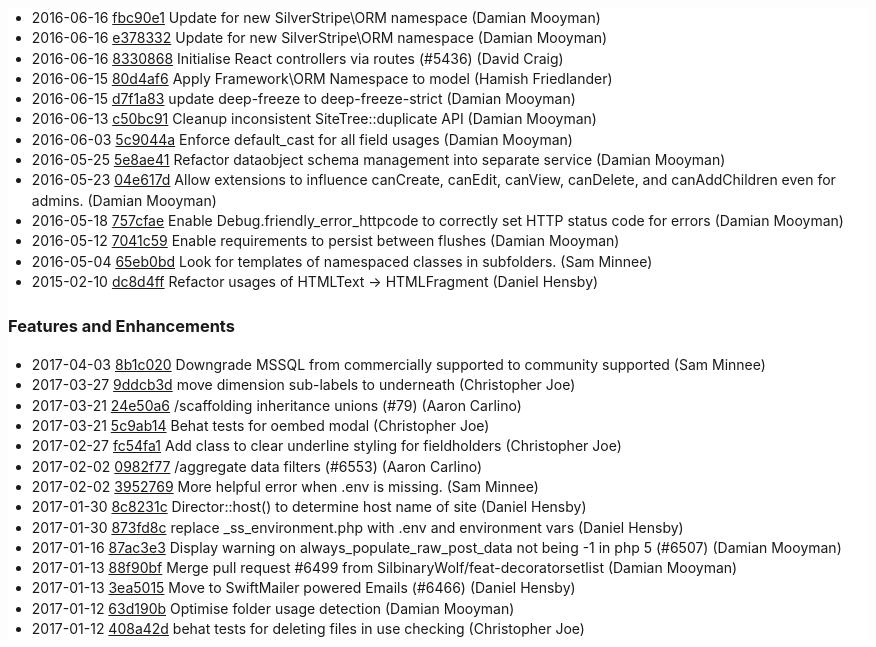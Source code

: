  * 2016-06-16 [fbc90e1](https://github.com/silverstripe/silverstripe-siteconfig/commit/fbc90e1070060c90164074e499d58c3083ad63a2) Update for new SilverStripe\ORM namespace (Damian Mooyman)
 * 2016-06-16 [e378332](https://github.com/silverstripe/silverstripe-cms/commit/e378332ff3c781cda167d5f39a680448cbe8cf96) Update for new SilverStripe\ORM namespace (Damian Mooyman)
 * 2016-06-16 [8330868](https://github.com/silverstripe/silverstripe-framework/commit/83308689d5cfb3ecd228cdea775573ebd0a9779e) Initialise React controllers via routes (#5436) (David Craig)
 * 2016-06-15 [80d4af6](https://github.com/silverstripe/silverstripe-framework/commit/80d4af6b6e00b39fd5fefddfb87a52708baf714e) Apply Framework\ORM Namespace to model (Hamish Friedlander)
 * 2016-06-15 [d7f1a83](https://github.com/silverstripe/silverstripe-asset-admin/commit/d7f1a834ace8f70d9b08330bd8772e4bfbd5a4e8) update deep-freeze to deep-freeze-strict (Damian Mooyman)
 * 2016-06-13 [c50bc91](https://github.com/silverstripe/silverstripe-cms/commit/c50bc91772af2b400dbcd664f187730b25ba148b) Cleanup inconsistent SiteTree::duplicate API (Damian Mooyman)
 * 2016-06-03 [5c9044a](https://github.com/silverstripe/silverstripe-framework/commit/5c9044a007d3e0e49d5a57f8794c71717a5aa5d1) Enforce default_cast for all field usages (Damian Mooyman)
 * 2016-05-25 [5e8ae41](https://github.com/silverstripe/silverstripe-framework/commit/5e8ae41d4772f750f8ce14103ed45a697a147f6d) Refactor dataobject schema management into separate service (Damian Mooyman)
 * 2016-05-23 [04e617d](https://github.com/silverstripe/silverstripe-cms/commit/04e617d65def656d66f0920c9ad13b27861160b7) Allow extensions to influence canCreate, canEdit, canView, canDelete, and canAddChildren even for admins. (Damian Mooyman)
 * 2016-05-18 [757cfae](https://github.com/silverstripe/silverstripe-framework/commit/757cfae90cdef590202f0cbcdf67e180df484a1b) Enable Debug.friendly_error_httpcode to correctly set HTTP status code for errors (Damian Mooyman)
 * 2016-05-12 [7041c59](https://github.com/silverstripe/silverstripe-framework/commit/7041c5945c247c1e104507bfe5751d24543aa38c) Enable requirements to persist between flushes (Damian Mooyman)
 * 2016-05-04 [65eb0bd](https://github.com/silverstripe/silverstripe-framework/commit/65eb0bde6a25fbdd84a5c369eaa591df8ed9d523) Look for templates of namespaced classes in subfolders. (Sam Minnee)
 * 2015-02-10 [dc8d4ff](https://github.com/silverstripe/silverstripe-cms/commit/dc8d4ffe0bfa98043e23d24899f2fcf8c74cdd09) Refactor usages of HTMLText -&gt; HTMLFragment (Daniel Hensby)

### Features and Enhancements

 * 2017-04-03 [8b1c020](https://github.com/silverstripe/silverstripe-framework/commit/8b1c020b9f1890ba5818206baa7b51ee38ec1cb3) Downgrade MSSQL from commercially supported to community supported (Sam Minnee)
 * 2017-03-27 [9ddcb3d](https://github.com/silverstripe/silverstripe-asset-admin/commit/9ddcb3da291b9c79dbc6ed07b704dcc943a614e7) move dimension sub-labels to underneath (Christopher Joe)
 * 2017-03-21 [24e50a6](https://github.com/silverstripe/silverstripe-graphql/commit/24e50a686b31419584ac174a1db96466fdf18301) /scaffolding inheritance unions (#79) (Aaron Carlino)
 * 2017-03-21 [5c9ab14](https://github.com/silverstripe/silverstripe-asset-admin/commit/5c9ab143f69ae01d38b67f53a165ad69094e44aa) Behat tests for oembed modal (Christopher Joe)
 * 2017-02-27 [fc54fa1](https://github.com/silverstripe/silverstripe-framework/commit/fc54fa160064e50c6234dfbd17df13fee1c5984c) Add class to clear underline styling for fieldholders (Christopher Joe)
 * 2017-02-02 [0982f77](https://github.com/silverstripe/silverstripe-framework/commit/0982f77ec70bfa69cd88767204fac55e677e4bc2) /aggregate data filters (#6553) (Aaron Carlino)
 * 2017-02-02 [3952769](https://github.com/silverstripe/silverstripe-framework/commit/3952769ea390cdecf831c9c6fd653a7355a6d4af) More helpful error when .env is missing. (Sam Minnee)
 * 2017-01-30 [8c8231c](https://github.com/silverstripe/silverstripe-framework/commit/8c8231c03e3fd1fea8d91da3c03676d59ed0847c) Director::host() to determine host name of site (Daniel Hensby)
 * 2017-01-30 [873fd8c](https://github.com/silverstripe/silverstripe-framework/commit/873fd8c5bc03a848aae84f39b7d73af67b661798) replace _ss_environment.php with .env and environment vars (Daniel Hensby)
 * 2017-01-16 [87ac3e3](https://github.com/silverstripe/silverstripe-framework/commit/87ac3e3971381945b2039c9e90934a6aa3dcb4a7) Display warning on always_populate_raw_post_data not being -1 in php 5 (#6507) (Damian Mooyman)
 * 2017-01-13 [88f90bf](https://github.com/silverstripe/silverstripe-framework/commit/88f90bfc796755a6243dc99b780a922984065644) Merge pull request #6499 from SilbinaryWolf/feat-decoratorsetlist (Damian Mooyman)
 * 2017-01-13 [3ea5015](https://github.com/silverstripe/silverstripe-framework/commit/3ea5015f8bbed1a88b5ea9ba27c5fe33cf75ff36) Move to SwiftMailer powered Emails (#6466) (Daniel Hensby)
 * 2017-01-12 [63d190b](https://github.com/silverstripe/silverstripe-asset-admin/commit/63d190b90f1c084fbad7eebf9124c0504df555bc) Optimise folder usage detection (Damian Mooyman)
 * 2017-01-12 [408a42d](https://github.com/silverstripe/silverstripe-asset-admin/commit/408a42d4c90eaa19135101024b061bbde156d67e) behat tests for deleting files in use checking (Christopher Joe)